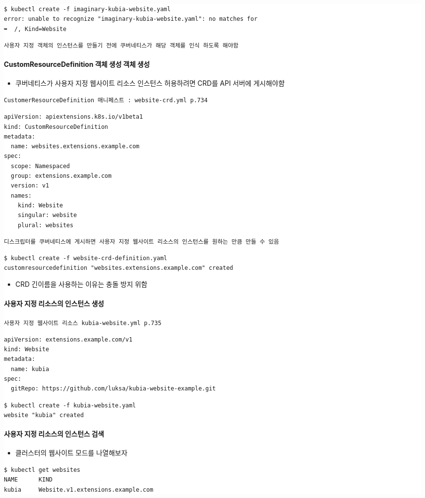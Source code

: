 ```
$ kubectl create -f imaginary-kubia-website.yaml
error: unable to recognize "imaginary-kubia-website.yaml": no matches for
➥  /, Kind=Website
```
`사용자 지정 객체의 인스턴스를 만들기 전에 쿠버네티스가 해당 객체를 인식 하도록 해야함`

####  CustomResourceDefinition 객체 생성 객체 생성 
 - 쿠버네티스가 사용자 지정 웹사이트 리소스 인스턴스 허용하려면 CRD를 API 서버에 게시해야햠

`CustomerResourceDefinition 매니페스트 : website-crd.yml p.734`
```
apiVersion: apiextensions.k8s.io/v1beta1
kind: CustomResourceDefinition
metadata:
  name: websites.extensions.example.com
spec:
  scope: Namespaced
  group: extensions.example.com
  version: v1
  names:
    kind: Website
    singular: website
    plural: websites
```

`디스크립터를 쿠버네티스에 게시하면 사용자 지정 웹사이트 리소스의 인스턴스를 원하는 만큼 만들 수 있음`

```
$ kubectl create -f website-crd-definition.yaml
customresourcedefinition "websites.extensions.example.com" created
```
- CRD 긴이름을 사용하는 이유는 충돌 방지 위함  

#### 사용자 지정 리소스의 인스턴스 생성

`사용자 지정 웹사이트 리소스 kubia-website.yml p.735`
```
apiVersion: extensions.example.com/v1
kind: Website
metadata:
  name: kubia
spec:
  gitRepo: https://github.com/luksa/kubia-website-example.git
```

```
$ kubectl create -f kubia-website.yaml
website "kubia" created
```

#### 사용자 지정 리소스의 인스턴스 검색
- 클러스터의 웹사이트 모드를 나열해보자  
  
```
$ kubectl get websites
NAME      KIND
kubia     Website.v1.extensions.example.com
```
